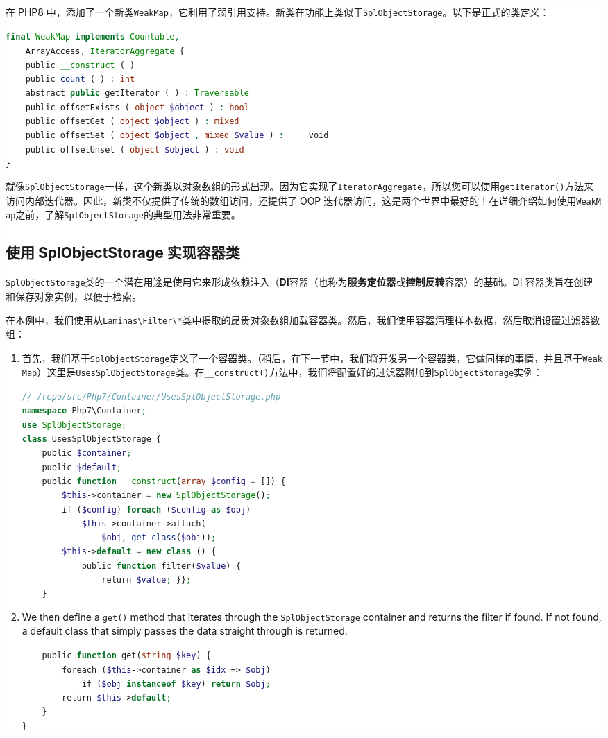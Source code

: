 在 PHP8 中，添加了一个新类`WeakMap`，它利用了弱引用支持。新类在功能上类似于`SplObjectStorage`。以下是正式的类定义：

```php
final WeakMap implements Countable,
    ArrayAccess, IteratorAggregate {
    public __construct ( )
    public count ( ) : int
    abstract public getIterator ( ) : Traversable
    public offsetExists ( object $object ) : bool
    public offsetGet ( object $object ) : mixed
    public offsetSet ( object $object , mixed $value ) :     void
    public offsetUnset ( object $object ) : void
}
```

就像`SplObjectStorage`一样，这个新类以对象数组的形式出现。因为它实现了`IteratorAggregate`，所以您可以使用`getIterator()`方法来访问内部迭代器。因此，新类不仅提供了传统的数组访问，还提供了 OOP 迭代器访问，这是两个世界中最好的！在详细介绍如何使用`WeakMap`之前，了解`SplObjectStorage`的典型用法非常重要。

## 使用 SplObjectStorage 实现容器类

`SplObjectStorage`类的一个潜在用途是使用它来形成依赖注入（**DI**容器（也称为**服务定位器**或**控制反转**容器）的基础。DI 容器类旨在创建和保存对象实例，以便于检索。

在本例中，我们使用从`Laminas\Filter\*`类中提取的昂贵对象数组加载容器类。然后，我们使用容器清理样本数据，然后取消设置过滤器数组：

1.  首先，我们基于`SplObjectStorage`定义了一个容器类。（稍后，在下一节中，我们将开发另一个容器类，它做同样的事情，并且基于`WeakMap`）这里是`UsesSplObjectStorage`类。在`__construct()`方法中，我们将配置好的过滤器附加到`SplObjectStorage`实例：

    ```php
    // /repo/src/Php7/Container/UsesSplObjectStorage.php
    namespace Php7\Container;
    use SplObjectStorage;
    class UsesSplObjectStorage {
        public $container;
        public $default;
        public function __construct(array $config = []) {
            $this->container = new SplObjectStorage();
            if ($config) foreach ($config as $obj)
                $this->container->attach(
                    $obj, get_class($obj));
            $this->default = new class () {
                public function filter($value) { 
                    return $value; }};
        }
    ```

2.  We then define a `get()` method that iterates through the `SplObjectStorage` container and returns the filter if found. If not found, a default class that simply passes the data straight through is returned:

    ```php
        public function get(string $key) {
            foreach ($this->container as $idx => $obj)
                if ($obj instanceof $key) return $obj;
            return $this->default;    
        }
    }
    ```
